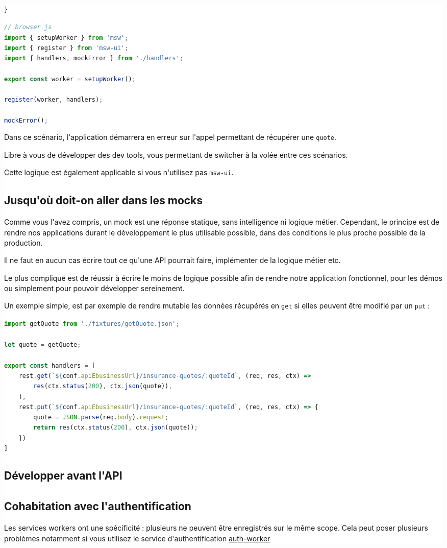 ```javascript
}
```

```javascript
// browser.js
import { setupWorker } from 'msw';
import { register } from 'msw-ui';
import { handlers, mockError } from './handlers';

export const worker = setupWorker();

register(worker, handlers);

mockError();
```

Dans ce scénario, l'application démarrera en erreur sur l'appel permettant de récupérer une `quote`.

Libre à vous de développer des dev tools, vous permettant de switcher à la volée entre ces scénarios.

Cette logique est également applicable si vous n'utilisez pas `msw-ui`.

## Jusqu'où doit-on aller dans les mocks
Comme vous l'avez compris, un mock est une réponse statique, sans intelligence ni logique métier. Cependant, le principe est de rendre nos applications durant le développement le plus utilisable possible, dans des conditions le plus proche possible de la production. 

Il ne faut en aucun cas écrire tout ce qu'une API pourrait faire, implémenter de la logique métier etc. 

Le plus compliqué est de réussir à écrire le moins de logique possible afin de rendre notre application fonctionnel, pour les démos ou simplement pour pouvoir développer sereinement. 

Un exemple simple, est par exemple de rendre mutable les données récupérés en `get` si elles peuvent être modifié par un `put` : 

```javascript
import getQuote from './fixtures/getQuote.json';

let quote = getQuote;

export const handlers = [
	rest.get(`${conf.apiEbusinessUrl}/insurance-quotes/:quoteId`, (req, res, ctx) =>
		res(ctx.status(200), ctx.json(quote)),
	),
	rest.put(`${conf.apiEbusinessUrl}/insurance-quotes/:quoteId`, (req, res, ctx) => {
		quote = JSON.parse(req.body).request;
		return res(ctx.status(200), ctx.json(quote));
	})
]
```

## Développer avant l'API
## Cohabitation avec l'authentification
Les services workers ont une spécificité : plusieurs ne peuvent être enregistrés sur le même scope. Cela peut poser plusieurs problèmes notamment si vous utilisez le service d'authentification [auth-worker](https://github.com/AxaGuilDEv/auth-worker)
